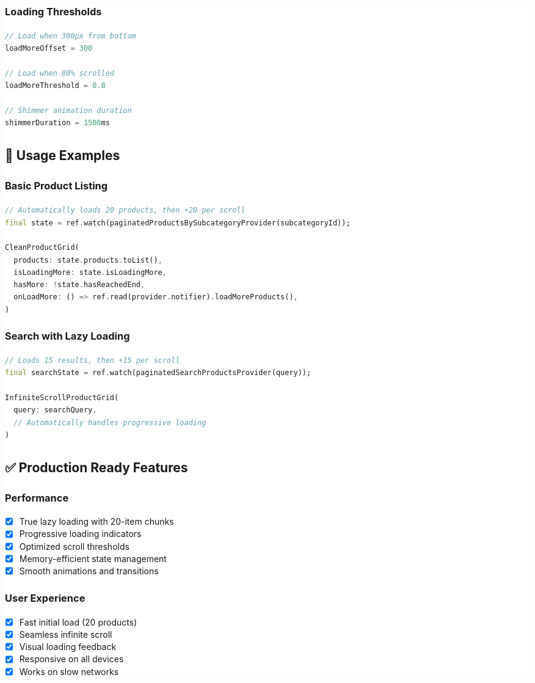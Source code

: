 ### **Loading Thresholds**
```dart
// Load when 300px from bottom
loadMoreOffset = 300

// Load when 80% scrolled
loadMoreThreshold = 0.8

// Shimmer animation duration
shimmerDuration = 1500ms
```

## 🔧 **Usage Examples**

### **Basic Product Listing**
```dart
// Automatically loads 20 products, then +20 per scroll
final state = ref.watch(paginatedProductsBySubcategoryProvider(subcategoryId));

CleanProductGrid(
  products: state.products.toList(),
  isLoadingMore: state.isLoadingMore,
  hasMore: !state.hasReachedEnd,
  onLoadMore: () => ref.read(provider.notifier).loadMoreProducts(),
)
```

### **Search with Lazy Loading**
```dart
// Loads 15 results, then +15 per scroll
final searchState = ref.watch(paginatedSearchProductsProvider(query));

InfiniteScrollProductGrid(
  query: searchQuery,
  // Automatically handles progressive loading
)
```

## ✅ **Production Ready Features**

### **Performance**
- [x] True lazy loading with 20-item chunks
- [x] Progressive loading indicators
- [x] Optimized scroll thresholds
- [x] Memory-efficient state management
- [x] Smooth animations and transitions

### **User Experience**
- [x] Fast initial load (20 products)
- [x] Seamless infinite scroll
- [x] Visual loading feedback
- [x] Responsive on all devices
- [x] Works on slow networks

